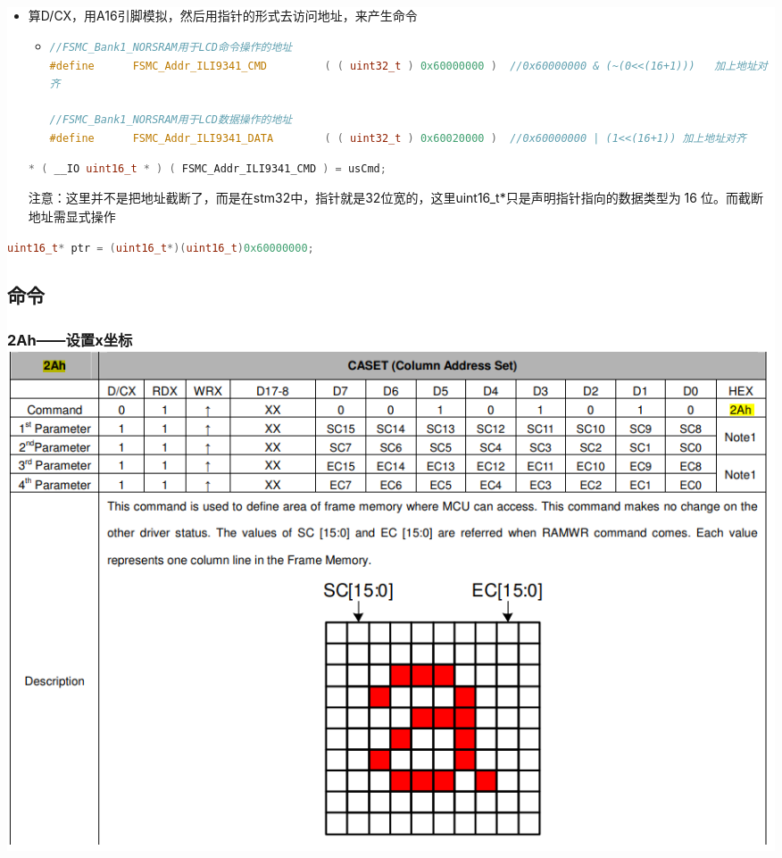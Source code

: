 - 算D/CX，用A16引脚模拟，然后用指针的形式去访问地址，来产生命令

  - ```c
    //FSMC_Bank1_NORSRAM用于LCD命令操作的地址
    #define      FSMC_Addr_ILI9341_CMD         ( ( uint32_t ) 0x60000000 )	//0x60000000 & (~(0<<(16+1)))	加上地址对齐
    
    //FSMC_Bank1_NORSRAM用于LCD数据操作的地址      
    #define      FSMC_Addr_ILI9341_DATA        ( ( uint32_t ) 0x60020000 )	//0x60000000 | (1<<(16+1)) 加上地址对齐
    ```

  ```c
  * ( __IO uint16_t * ) ( FSMC_Addr_ILI9341_CMD ) = usCmd;
  ```

  注意：这里并不是把地址截断了，而是在stm32中，指针就是32位宽的，这里uint16_t*只是声明指针指向的数据类型为 16 位。而截断地址需显式操作 

```c
uint16_t* ptr = (uint16_t*)(uint16_t)0x60000000;
```

## 命令

### 2Ah——设置x坐标![image-20250322111703585](https://raw.githubusercontent.com/ZhangZhen-huia/Note/main/img/202503221117631.png)
